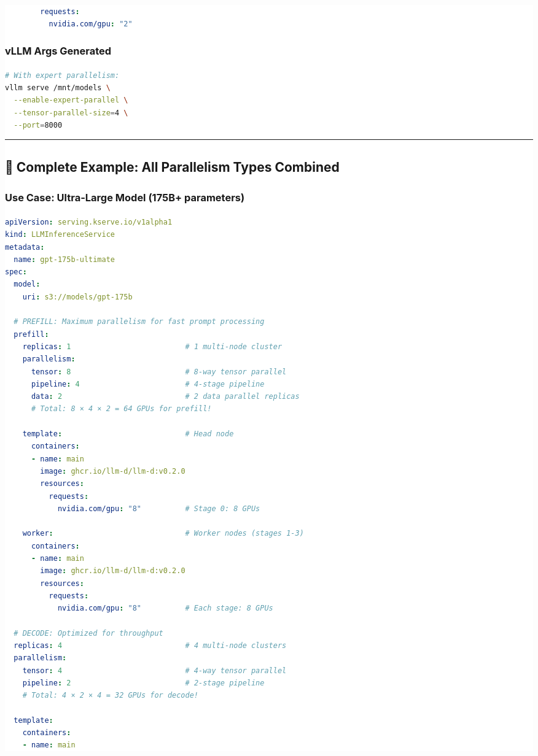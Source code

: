 ```yaml
        requests:
          nvidia.com/gpu: "2"
```

### vLLM Args Generated

```bash
# With expert parallelism:
vllm serve /mnt/models \
  --enable-expert-parallel \
  --tensor-parallel-size=4 \
  --port=8000
```

---

## 🎯 Complete Example: All Parallelism Types Combined

### Use Case: Ultra-Large Model (175B+ parameters)

```yaml
apiVersion: serving.kserve.io/v1alpha1
kind: LLMInferenceService
metadata:
  name: gpt-175b-ultimate
spec:
  model:
    uri: s3://models/gpt-175b
  
  # PREFILL: Maximum parallelism for fast prompt processing
  prefill:
    replicas: 1                          # 1 multi-node cluster
    parallelism:
      tensor: 8                          # 8-way tensor parallel
      pipeline: 4                        # 4-stage pipeline
      data: 2                            # 2 data parallel replicas
      # Total: 8 × 4 × 2 = 64 GPUs for prefill!
    
    template:                            # Head node
      containers:
      - name: main
        image: ghcr.io/llm-d/llm-d:v0.2.0
        resources:
          requests:
            nvidia.com/gpu: "8"          # Stage 0: 8 GPUs
    
    worker:                              # Worker nodes (stages 1-3)
      containers:
      - name: main
        image: ghcr.io/llm-d/llm-d:v0.2.0
        resources:
          requests:
            nvidia.com/gpu: "8"          # Each stage: 8 GPUs
  
  # DECODE: Optimized for throughput
  replicas: 4                            # 4 multi-node clusters
  parallelism:
    tensor: 4                            # 4-way tensor parallel
    pipeline: 2                          # 2-stage pipeline
    # Total: 4 × 2 × 4 = 32 GPUs for decode!
  
  template:
    containers:
    - name: main
```